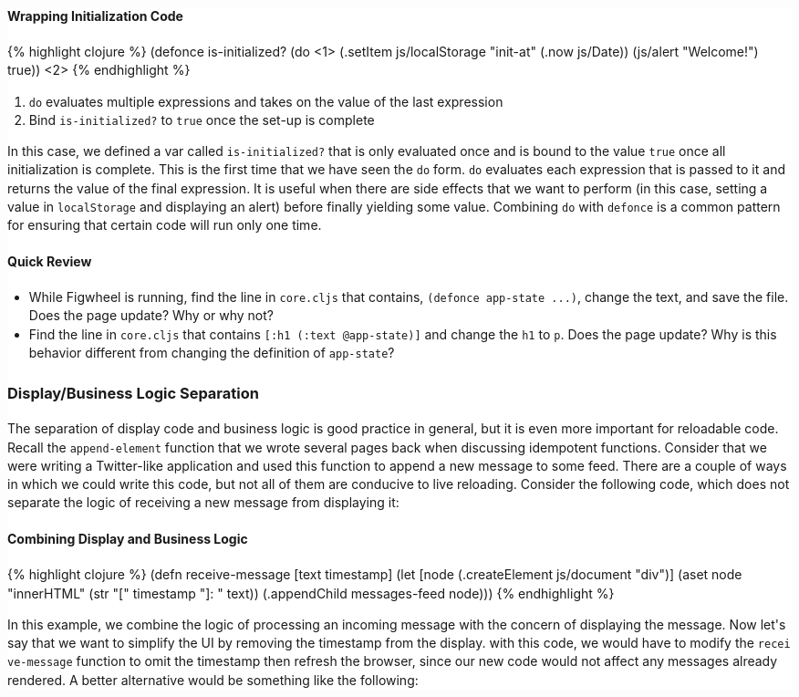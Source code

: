 #### Wrapping Initialization Code

{% highlight clojure %}
(defonce is-initialized?
  (do                                                   <1>
    (.setItem js/localStorage "init-at" (.now js/Date))
    (js/alert "Welcome!")
    true))                                              <2>
{% endhighlight %}

1. `do` evaluates multiple expressions and takes on the value of the last expression
2. Bind `is-initialized?` to `true` once the set-up is complete

In this case, we defined a var called `is-initialized?` that is only evaluated
once and is bound to the value `true` once all initialization is complete. This
is the first time that we have seen the `do` form. `do` evaluates each
expression that is passed to it and returns the value of the final expression.
It is useful when there are side effects that we want to perform (in this case,
setting a value in `localStorage` and displaying an alert) before finally
yielding some value. Combining `do` with `defonce` is a common pattern for
ensuring that certain code will run only one time.

#### Quick Review

- While Figwheel is running, find the line in `core.cljs` that contains, `(defonce app-state ...)`, change the text, and save the file. Does the page update? Why or why not?
- Find the line in `core.cljs` that contains `[:h1 (:text @app-state)]` and change the `h1` to `p`. Does the page update? Why is this behavior different from changing the definition of `app-state`?

### Display/Business Logic Separation

The separation of display code and business logic is good practice in general,
but it is even more important for reloadable code. Recall the `append-element`
function that we wrote several pages back when discussing idempotent functions.
Consider that we were writing a Twitter-like application and used this function
to append a new message to some feed. There are a couple of ways in which we
could write this code, but not all of them are conducive to live reloading.
Consider the following code, which does not separate the logic of receiving a
new message from displaying it:

#### Combining Display and Business Logic

{% highlight clojure %}
(defn receive-message [text timestamp]
  (let [node (.createElement js/document "div")]
    (aset node "innerHTML" (str "[" timestamp "]: " text))
    (.appendChild messages-feed node)))
{% endhighlight %}

In this example, we combine the logic of processing an incoming message with the
concern of displaying the message. Now let's say that we want to simplify the UI
by removing the timestamp from the display. with this code, we would have to
modify the `receive-message` function to omit the timestamp then refresh the
browser, since our new code would not affect any messages already rendered. A
better alternative would be something like the following:
